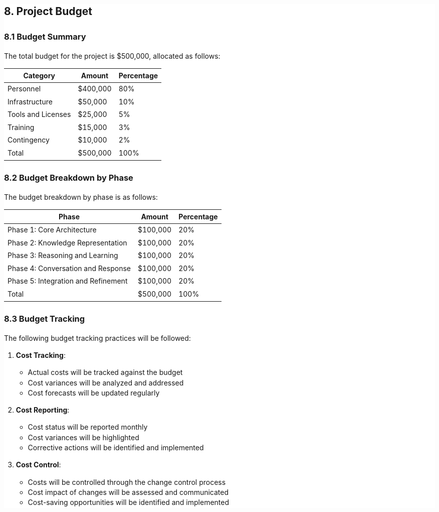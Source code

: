 ## 8. Project Budget

### 8.1 Budget Summary

The total budget for the project is $500,000, allocated as follows:

| Category | Amount | Percentage |
|----------|--------|------------|
| Personnel | $400,000 | 80% |
| Infrastructure | $50,000 | 10% |
| Tools and Licenses | $25,000 | 5% |
| Training | $15,000 | 3% |
| Contingency | $10,000 | 2% |
| Total | $500,000 | 100% |

### 8.2 Budget Breakdown by Phase

The budget breakdown by phase is as follows:

| Phase | Amount | Percentage |
|-------|--------|------------|
| Phase 1: Core Architecture | $100,000 | 20% |
| Phase 2: Knowledge Representation | $100,000 | 20% |
| Phase 3: Reasoning and Learning | $100,000 | 20% |
| Phase 4: Conversation and Response | $100,000 | 20% |
| Phase 5: Integration and Refinement | $100,000 | 20% |
| Total | $500,000 | 100% |

### 8.3 Budget Tracking

The following budget tracking practices will be followed:

1. **Cost Tracking**:
   - Actual costs will be tracked against the budget
   - Cost variances will be analyzed and addressed
   - Cost forecasts will be updated regularly

2. **Cost Reporting**:
   - Cost status will be reported monthly
   - Cost variances will be highlighted
   - Corrective actions will be identified and implemented

3. **Cost Control**:
   - Costs will be controlled through the change control process
   - Cost impact of changes will be assessed and communicated
   - Cost-saving opportunities will be identified and implemented
